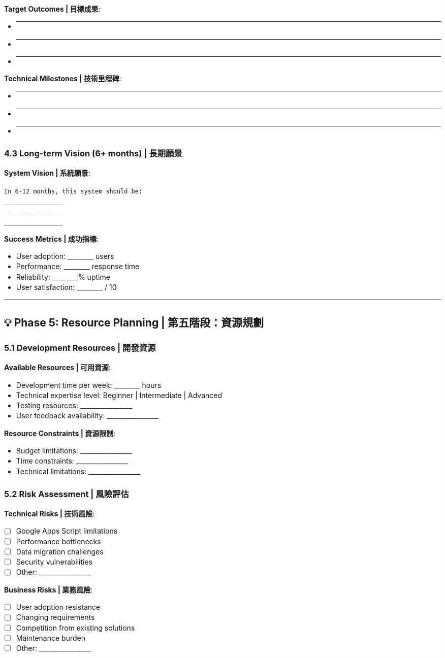 **Target Outcomes | 目標成果**:
- ________________
- ________________
- ________________

**Technical Milestones | 技術里程碑**:
- ________________
- ________________
- ________________

### 4.3 Long-term Vision (6+ months) | 長期願景

**System Vision | 系統願景**:
```
In 6-12 months, this system should be:
________________
________________
________________
```

**Success Metrics | 成功指標**:
- User adoption: ________ users
- Performance: ________ response time
- Reliability: ________% uptime
- User satisfaction: ________ / 10

---

## 💡 Phase 5: Resource Planning | 第五階段：資源規劃

### 5.1 Development Resources | 開發資源

**Available Resources | 可用資源**:
- Development time per week: ________ hours
- Technical expertise level: Beginner | Intermediate | Advanced
- Testing resources: ________________
- User feedback availability: ________________

**Resource Constraints | 資源限制**:
- Budget limitations: ________________
- Time constraints: ________________
- Technical limitations: ________________

### 5.2 Risk Assessment | 風險評估

**Technical Risks | 技術風險**:
- [ ] Google Apps Script limitations
- [ ] Performance bottlenecks
- [ ] Data migration challenges
- [ ] Security vulnerabilities
- [ ] Other: ________________

**Business Risks | 業務風險**:
- [ ] User adoption resistance
- [ ] Changing requirements
- [ ] Competition from existing solutions
- [ ] Maintenance burden
- [ ] Other: ________________
